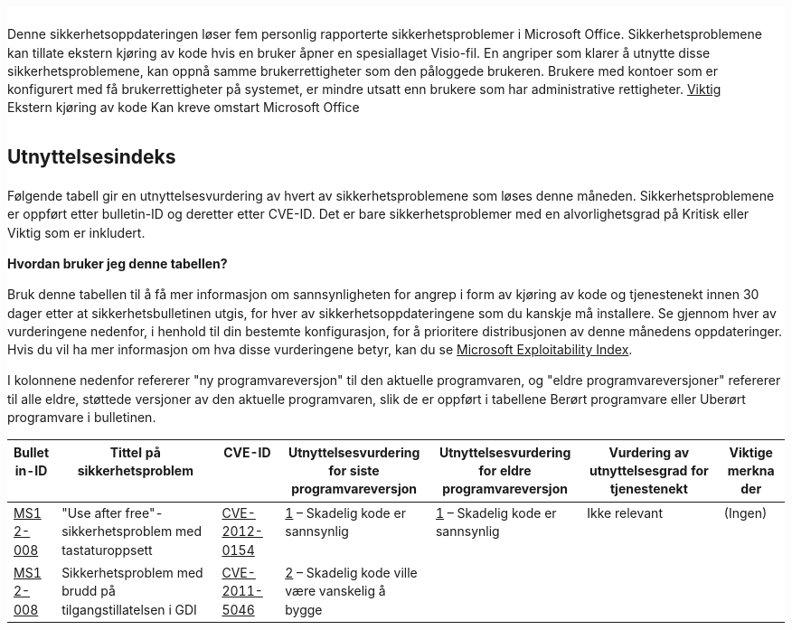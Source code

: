 <br />
Denne sikkerhetsoppdateringen løser fem personlig rapporterte sikkerhetsproblemer i Microsoft Office. Sikkerhetsproblemene kan tillate ekstern kjøring av kode hvis en bruker åpner en spesiallaget Visio-fil. En angriper som klarer å utnytte disse sikkerhetsproblemene, kan oppnå samme brukerrettigheter som den påloggede brukeren. Brukere med kontoer som er konfigurert med få brukerrettigheter på systemet, er mindre utsatt enn brukere som har administrative rettigheter.</td>
<td><a href="http://go.microsoft.com/fwlink/?linkid=21140">Viktig</a><br />
Ekstern kjøring av kode</td>
<td>Kan kreve omstart</td>
<td>Microsoft Office</td>
</tr>
</tbody>
</table>


## Utnyttelsesindeks

Følgende tabell gir en utnyttelsesvurdering av hvert av sikkerhetsproblemene som løses denne måneden. Sikkerhetsproblemene er oppført etter bulletin-ID og deretter etter CVE-ID. Det er bare sikkerhetsproblemer med en alvorlighetsgrad på Kritisk eller Viktig som er inkludert.

**Hvordan bruker jeg denne tabellen?**

Bruk denne tabellen til å få mer informasjon om sannsynligheten for angrep i form av kjøring av kode og tjenestenekt innen 30 dager etter at sikkerhetsbulletinen utgis, for hver av sikkerhetsoppdateringene som du kanskje må installere. Se gjennom hver av vurderingene nedenfor, i henhold til din bestemte konfigurasjon, for å prioritere distribusjonen av denne månedens oppdateringer. Hvis du vil ha mer informasjon om hva disse vurderingene betyr, kan du se [Microsoft Exploitability Index](http://technet.microsoft.com/security/cc998259.aspx).

I kolonnene nedenfor refererer "ny programvareversjon" til den aktuelle programvaren, og "eldre programvareversjoner" refererer til alle eldre, støttede versjoner av den aktuelle programvaren, slik de er oppført i tabellene Berørt programvare eller Uberørt programvare i bulletinen.

<table>
<thead>
<tr class="header">
<th>Bulletin-ID</th>
<th>Tittel på sikkerhetsproblem</th>
<th>CVE-ID</th>
<th>Utnyttelsesvurdering for siste programvareversjon</th>
<th>Utnyttelsesvurdering for eldre programvareversjon</th>
<th>Vurdering av utnyttelsesgrad for tjenestenekt</th>
<th>Viktige merknader</th>
</tr>
</thead>
<tbody>
<tr class="odd">
<td><a href="http://go.microsoft.com/fwlink/?linkid=238387">MS12-008</a></td>
<td>&quot;Use after free&quot;-sikkerhetsproblem med tastaturoppsett</td>
<td><a href="http://www.cve.mitre.org/cgi-bin/cvename.cgi?name=cve-2012-0154">CVE-2012-0154</a></td>
<td><a href="http://technet.microsoft.com/en-us/security/cc998259.aspx">1</a> – Skadelig kode er sannsynlig</td>
<td><a href="http://technet.microsoft.com/en-us/security/cc998259.aspx">1</a> – Skadelig kode er sannsynlig</td>
<td>Ikke relevant</td>
<td>(Ingen)</td>
</tr>
<tr class="even">
<td><a href="http://go.microsoft.com/fwlink/?linkid=238387">MS12-008</a></td>
<td>Sikkerhetsproblem med brudd på tilgangstillatelsen i GDI</td>
<td><a href="http://www.cve.mitre.org/cgi-bin/cvename.cgi?name=cve-2011-5046">CVE-2011-5046</a></td>
<td><a href="http://technet.microsoft.com/en-us/security/cc998259.aspx">2</a> – Skadelig kode ville være vanskelig å bygge</td>